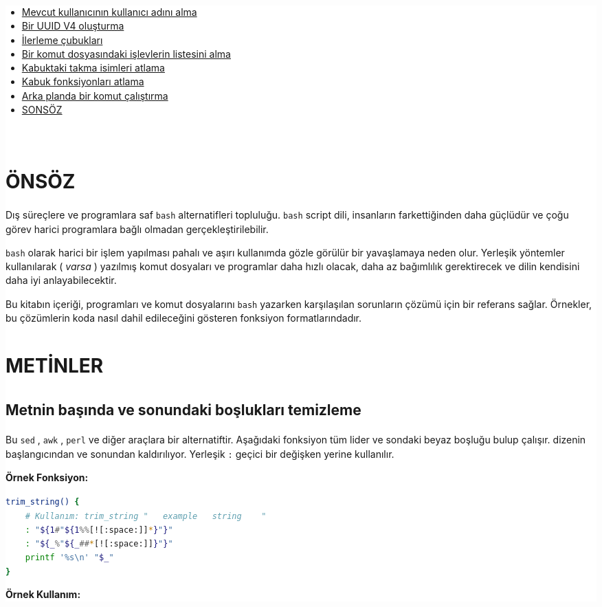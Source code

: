   - [Mevcut kullanıcının kullanıcı adını alma](#mevcut-kullan%C4%B1c%C4%B1n%C4%B1n-kullan%C4%B1c%C4%B1-ad%C4%B1n%C4%B1-alma)
  - [Bir UUID V4 oluşturma](#bir-uuid-v4-olu%C5%9Fturma)
  - [İlerleme çubukları](#i%CC%87lerleme-%C3%A7ubuklar%C4%B1)
  - [Bir komut dosyasındaki işlevlerin listesini alma](#bir-komut-dosyas%C4%B1ndaki-i%C5%9Flevlerin-listesini-alma)
  - [Kabuktaki takma isimleri atlama](#kabuktaki-takma-isimleri-atlama)
  - [Kabuk fonksiyonları atlama](#kabuk-fonksiyonlar%C4%B1-atlama)
  - [Arka planda bir komut çalıştırma](#arka-planda-bir-komut-%C3%A7al%C4%B1%C5%9Ft%C4%B1rma)
- [SONSÖZ](#sons%C3%B6z)



<br>



# ÖNSÖZ

Dış süreçlere ve programlara saf `bash` alternatifleri topluluğu. `bash` script dili, insanların farkettiğinden daha güçlüdür ve çoğu görev harici programlara bağlı olmadan gerçekleştirilebilir.

`bash` olarak harici bir işlem yapılması pahalı ve aşırı kullanımda gözle görülür bir yavaşlamaya neden olur. Yerleşik yöntemler kullanılarak ( *varsa* ) yazılmış komut dosyaları ve programlar daha hızlı olacak, daha az bağımlılık gerektirecek ve dilin kendisini daha iyi anlayabilecektir.

Bu kitabın içeriği, programları ve komut dosyalarını `bash` yazarken karşılaşılan sorunların çözümü için bir referans sağlar. Örnekler, bu çözümlerin koda nasıl dahil edileceğini gösteren fonksiyon formatlarındadır.





# METİNLER

## Metnin başında ve sonundaki boşlukları temizleme

Bu `sed` , `awk` , `perl` ve diğer araçlara bir alternatiftir.
Aşağıdaki fonksiyon tüm lider ve sondaki beyaz boşluğu bulup çalışır.
dizenin başlangıcından ve sonundan kaldırılıyor. Yerleşik `:` geçici bir değişken yerine kullanılır.

**Örnek Fonksiyon:**

```sh
trim_string() {
    # Kullanım: trim_string "   example   string    "
    : "${1#"${1%%[![:space:]]*}"}"
    : "${_%"${_##*[![:space:]]}"}"
    printf '%s\n' "$_"
}
```

**Örnek Kullanım:**
